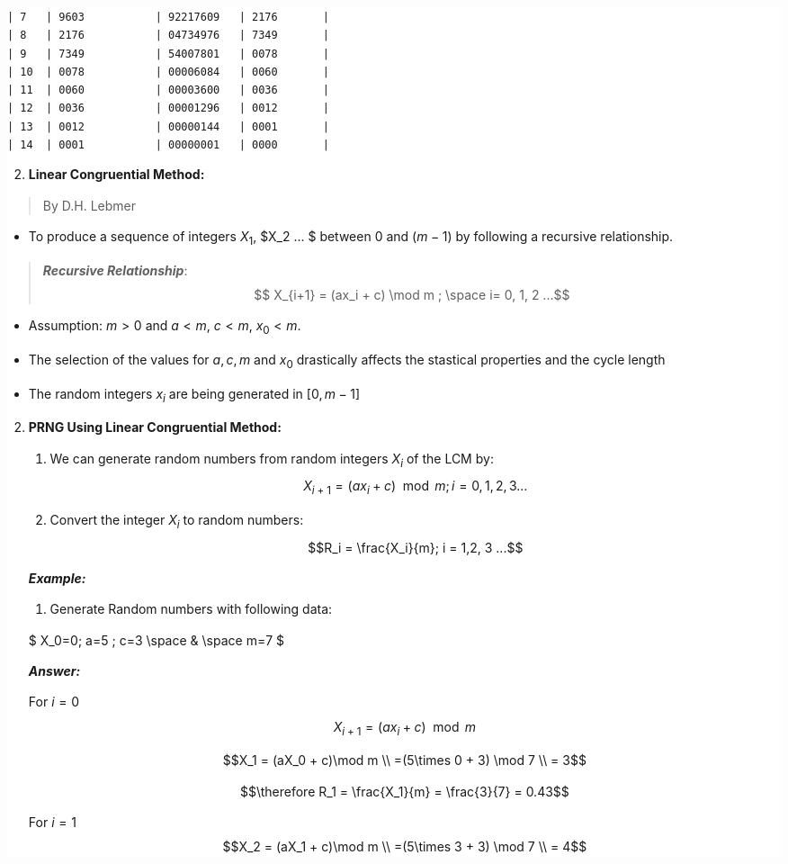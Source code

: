    | 7   | 9603           | 92217609   | 2176       |
    | 8   | 2176           | 04734976   | 7349       |
    | 9   | 7349           | 54007801   | 0078       |
    | 10  | 0078           | 00006084   | 0060       |
    | 11  | 0060           | 00003600   | 0036       |
    | 12  | 0036           | 00001296   | 0012       |
    | 13  | 0012           | 00000144   | 0001       |
    | 14  | 0001           | 00000001   | 0000       |


2. **Linear Congruential Method:**
> By D.H. Lebmer

- To produce a sequence of integers $X_1$, $X_2 ... $ between $0$ and $(m -1)$ by following a recursive relationship.

> ***Recursive Relationship***:
> $$ X_{i+1} = (ax_i + c) \mod m ; \space i= 0, 1, 2 ...$$

- Assumption: $m > 0$ and $a < m$, $c< m$, $x_0 < m$.

- The selection of the values for $a,c,m$ and $x_0$ drastically affects the stastical properties and the cycle length

- The random integers $x_i$ are being generated in $[ 0, m-1]$

2. **PRNG Using Linear Congruential Method:**

    1. We can generate random numbers from random integers $X_i$ of the LCM by:
    $$X_{i+1}= (ax_i +c)\mod m ; i = 0,1,2,3 ...$$

    2. Convert the integer $X_i$ to random numbers:
    $$R_i = \frac{X_i}{m}; i = 1,2, 3 ...$$

    ***Example:***

    1. Generate Random numbers with following data:

    $
    X_0=0; a=5 ; c=3 \space \& \space m=7
    $
    
    ***Answer:***

    For $i = 0$
    $$X_{i+1} = (ax_i + c)\mod m$$

    $$X_1 = (aX_0 + c)\mod m \\ =(5\times 0 + 3) \mod 7 \\ = 3$$

    $$\therefore R_1 = \frac{X_1}{m} = \frac{3}{7} = 0.43$$

    For $i = 1$
    $$X_2 = (aX_1 + c)\mod m \\ =(5\times 3 + 3) \mod 7 \\ = 4$$
